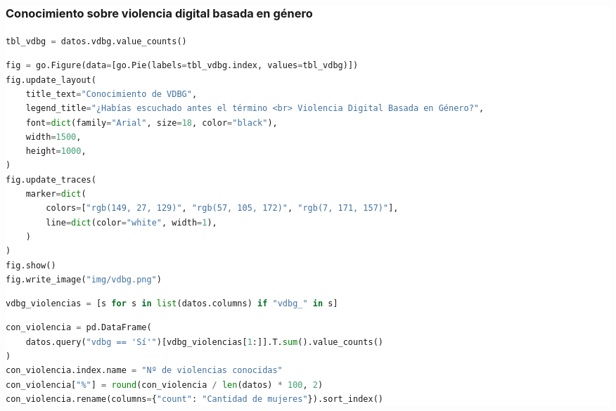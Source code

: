 </table>
</div>



### Conocimiento sobre violencia digital basada en género


```python
tbl_vdbg = datos.vdbg.value_counts()
```


```python
fig = go.Figure(data=[go.Pie(labels=tbl_vdbg.index, values=tbl_vdbg)])
fig.update_layout(
    title_text="Conocimiento de VDBG",
    legend_title="¿Habías escuchado antes el término <br> Violencia Digital Basada en Género?",
    font=dict(family="Arial", size=18, color="black"),
    width=1500,
    height=1000,
)
fig.update_traces(
    marker=dict(
        colors=["rgb(149, 27, 129)", "rgb(57, 105, 172)", "rgb(7, 171, 157)"],
        line=dict(color="white", width=1),
    )
)
fig.show()
fig.write_image("img/vdbg.png")
```




```python
vdbg_violencias = [s for s in list(datos.columns) if "vdbg_" in s]
```


```python
con_violencia = pd.DataFrame(
    datos.query("vdbg == 'Sí'")[vdbg_violencias[1:]].T.sum().value_counts()
)
con_violencia.index.name = "Nº de violencias conocidas"
con_violencia["%"] = round(con_violencia / len(datos) * 100, 2)
con_violencia.rename(columns={"count": "Cantidad de mujeres"}).sort_index()
```




<div>
<style scoped>
    .dataframe tbody tr th:only-of-type {
        vertical-align: middle;
    }

    .dataframe tbody tr th {
        vertical-align: top;
    }
